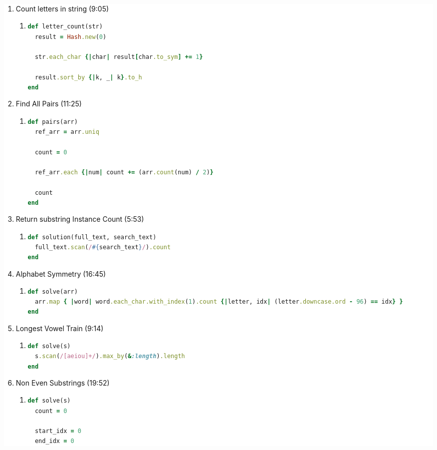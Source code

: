 1. Count letters in string (9:05)

   1. ```ruby
      def letter_count(str)
        result = Hash.new(0)
      
        str.each_char {|char| result[char.to_sym] += 1}
      
        result.sort_by {|k, _| k}.to_h
      end
      ```

2. Find All Pairs (11:25)

   1. ```ruby
      def pairs(arr)
        ref_arr = arr.uniq
      
        count = 0
      
        ref_arr.each {|num| count += (arr.count(num) / 2)}
      
        count
      end
      ```

3. Return substring Instance Count (5:53)

   1. ```ruby
      def solution(full_text, search_text)
        full_text.scan(/#{search_text}/).count
      end
      ```

4. Alphabet Symmetry (16:45)

   1. ```ruby
      def solve(arr)
        arr.map { |word| word.each_char.with_index(1).count {|letter, idx| (letter.downcase.ord - 96) == idx} }
      end
      ```

5. Longest Vowel Train (9:14)

   1. ```ruby
      def solve(s)
        s.scan(/[aeiou]+/).max_by(&:length).length
      end 
      ```

6. Non Even Substrings (19:52)

   1. ```ruby
      def solve(s) 
        count = 0
      
        start_idx = 0
        end_idx = 0 
      
